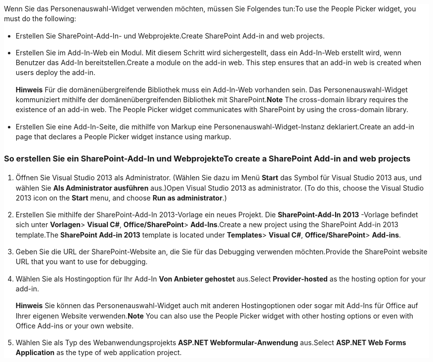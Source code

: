 
 
<span data-ttu-id="d24db-158">Wenn Sie das Personenauswahl-Widget verwenden möchten, müssen Sie Folgendes tun:</span><span class="sxs-lookup"><span data-stu-id="d24db-158">To use the People Picker widget, you must do the following:</span></span>
 

 

- <span data-ttu-id="d24db-159">Erstellen Sie SharePoint-Add-In- und Webprojekte.</span><span class="sxs-lookup"><span data-stu-id="d24db-159">Create SharePoint Add-in and web projects.</span></span>
    
 
- <span data-ttu-id="d24db-p111">Erstellen Sie im Add-In-Web ein Modul. Mit diesem Schritt wird sichergestellt, dass ein Add-In-Web erstellt wird, wenn Benutzer das Add-In bereitstellen.</span><span class="sxs-lookup"><span data-stu-id="d24db-p111">Create a module on the add-in web. This step ensures that an add-in web is created when users deploy the add-in.</span></span>
    
     <span data-ttu-id="d24db-p112">**Hinweis** Für die domänenübergreifende Bibliothek muss ein Add-In-Web vorhanden sein. Das Personenauswahl-Widget kommuniziert mithilfe der domänenübergreifenden Bibliothek mit SharePoint.</span><span class="sxs-lookup"><span data-stu-id="d24db-p112">**Note**  The cross-domain library requires the existence of an add-in web. The People Picker widget communicates with SharePoint by using the cross-domain library.</span></span>
- <span data-ttu-id="d24db-164">Erstellen Sie eine Add-In-Seite, die mithilfe von Markup eine Personenauswahl-Widget-Instanz deklariert.</span><span class="sxs-lookup"><span data-stu-id="d24db-164">Create an add-in page that declares a People Picker widget instance using markup.</span></span>
    
 

### <a name="to-create-a-sharepoint-add-in-and-web-projects"></a><span data-ttu-id="d24db-165">So erstellen Sie ein SharePoint-Add-In und Webprojekte</span><span class="sxs-lookup"><span data-stu-id="d24db-165">To create a SharePoint Add-in and web projects</span></span>


1. <span data-ttu-id="d24db-p113">Öffnen Sie Visual Studio 2013 als Administrator. (Wählen Sie dazu im Menü **Start** das Symbol für Visual Studio 2013 aus, und wählen Sie **Als Administrator ausführen** aus.)</span><span class="sxs-lookup"><span data-stu-id="d24db-p113">Open Visual Studio 2013 as administrator. (To do this, choose the Visual Studio 2013 icon on the  **Start** menu, and choose **Run as administrator**.)</span></span>
    
 
2. <span data-ttu-id="d24db-168">Erstellen Sie mithilfe der SharePoint-Add-In 2013-Vorlage ein neues Projekt. Die **SharePoint-Add-In 2013** -Vorlage befindet sich unter **Vorlagen**> **Visual C#**, **Office/SharePoint**> **Add-Ins**.</span><span class="sxs-lookup"><span data-stu-id="d24db-168">Create a new project using the SharePoint Add-in 2013 template.The  **SharePoint Add-in 2013** template is located under **Templates**> **Visual C#**,  **Office/SharePoint**> **Add-ins**.</span></span>
    
 
3. <span data-ttu-id="d24db-169">Geben Sie die URL der SharePoint-Website an, die Sie für das Debugging verwenden möchten.</span><span class="sxs-lookup"><span data-stu-id="d24db-169">Provide the SharePoint website URL that you want to use for debugging.</span></span>
    
 
4. <span data-ttu-id="d24db-170">Wählen Sie als Hostingoption für Ihr Add-In **Von Anbieter gehostet** aus.</span><span class="sxs-lookup"><span data-stu-id="d24db-170">Select  **Provider-hosted** as the hosting option for your add-in.</span></span>
    
     <span data-ttu-id="d24db-171">**Hinweis** Sie können das Personenauswahl-Widget auch mit anderen Hostingoptionen oder sogar mit Add-Ins für Office auf Ihrer eigenen Website verwenden.</span><span class="sxs-lookup"><span data-stu-id="d24db-171">**Note**  You can also use the People Picker widget with other hosting options or even with Office Add-ins or your own website.</span></span>
5. <span data-ttu-id="d24db-172">Wählen Sie als Typ des Webanwendungsprojekts **ASP.NET Webformular-Anwendung** aus.</span><span class="sxs-lookup"><span data-stu-id="d24db-172">Select  **ASP.NET Web Forms Application** as the type of web application project.</span></span>
    